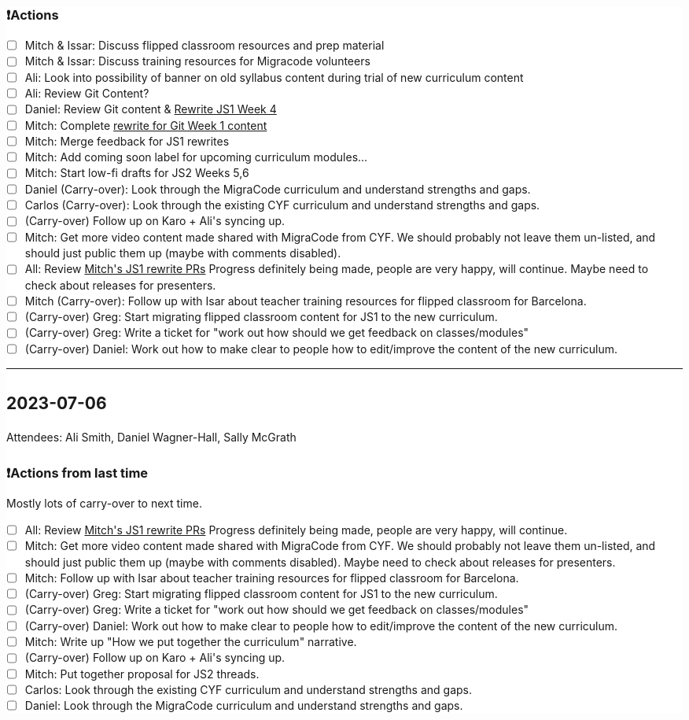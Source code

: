 ### ❗Actions

- [ ] Mitch & Issar: Discuss flipped classroom resources and prep material
- [ ] Mitch & Issar: Discuss training resources for Migracode volunteers
- [ ] Ali: Look into possibility of banner on old syllabus content during trial of new curriculum content
- [ ] Ali: Review Git Content?
- [ ] Daniel: Review Git content & [Rewrite JS1 Week 4](https://github.com/CodeYourFuture/curriculum/pull/20)
- [ ] Mitch: Complete [rewrite for Git Week 1 content](https://github.com/CodeYourFuture/curriculum/issues/181)
- [ ] Mitch: Merge feedback for JS1 rewrites
- [ ] Mitch: Add coming soon label for upcoming curriculum modules...
- [ ] Mitch: Start low-fi drafts for JS2 Weeks 5,6
- [ ] Daniel (Carry-over): Look through the MigraCode curriculum and understand strengths and gaps.
- [ ] Carlos (Carry-over): Look through the existing CYF curriculum and understand strengths and gaps.
- [ ] (Carry-over) Follow up on Karo + Ali's syncing up.
- [ ] Mitch: Get more video content made shared with MigraCode from CYF.
      We should probably not leave them un-listed, and should just public them up (maybe with comments disabled).
- [ ] All: Review [Mitch's JS1 rewrite PRs](https://github.com/CodeYourFuture/curriculum/pulls)
      Progress definitely being made, people are very happy, will continue.
      Maybe need to check about releases for presenters.
- [ ] Mitch (Carry-over): Follow up with Isar about teacher training resources for flipped classroom for Barcelona.
- [ ] (Carry-over) Greg: Start migrating flipped classroom content for JS1 to the new curriculum.
- [ ] (Carry-over) Greg: Write a ticket for "work out how should we get feedback on classes/modules"
- [ ] (Carry-over) Daniel: Work out how to make clear to people how to edit/improve the content of the new curriculum.

---

## 2023-07-06

Attendees: Ali Smith, Daniel Wagner-Hall, Sally McGrath

### ❗Actions from last time

Mostly lots of carry-over to next time.

- [ ] All: Review [Mitch's JS1 rewrite PRs](https://github.com/CodeYourFuture/curriculum/pulls)
      Progress definitely being made, people are very happy, will continue.
- [ ] Mitch: Get more video content made shared with MigraCode from CYF.
      We should probably not leave them un-listed, and should just public them up (maybe with comments disabled).
      Maybe need to check about releases for presenters.
- [ ] Mitch: Follow up with Isar about teacher training resources for flipped classroom for Barcelona.
- [ ] (Carry-over) Greg: Start migrating flipped classroom content for JS1 to the new curriculum.
- [ ] (Carry-over) Greg: Write a ticket for "work out how should we get feedback on classes/modules"
- [ ] (Carry-over) Daniel: Work out how to make clear to people how to edit/improve the content of the new curriculum.
- [ ] Mitch: Write up "How we put together the curriculum" narrative.
- [ ] (Carry-over) Follow up on Karo + Ali's syncing up.
- [ ] Mitch: Put together proposal for JS2 threads.
- [ ] Carlos: Look through the existing CYF curriculum and understand strengths and gaps.
- [ ] Daniel: Look through the MigraCode curriculum and understand strengths and gaps.
